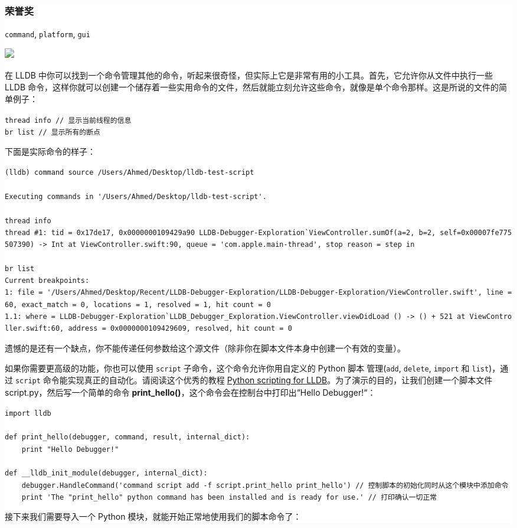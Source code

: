 

### 荣誉奖

`command`, `platform`, `gui`

![](http://upload-images.jianshu.io/upload_images/698554-93fdf48e5daca771.png?imageMogr2/auto-orient/strip%7CimageView2/2/w/1240)


在 LLDB 中你可以找到一个命令管理其他的命令，听起来很奇怪，但实际上它是非常有用的小工具。首先，它允许你从文件中执行一些 LLDB 命令，这样你就可以创建一个储存着一些实用命令的文件，然后就能立刻允许这些命令，就像是单个命令那样。这是所说的文件的简单例子：

```
thread info // 显示当前线程的信息
br list // 显示所有的断点
```

下面是实际命令的样子：

```
(lldb) command source /Users/Ahmed/Desktop/lldb-test-script

Executing commands in '/Users/Ahmed/Desktop/lldb-test-script'.

thread info
thread #1: tid = 0x17de17, 0x0000000109429a90 LLDB-Debugger-Exploration`ViewController.sumOf(a=2, b=2, self=0x00007fe775507390) -> Int at ViewController.swift:90, queue = 'com.apple.main-thread', stop reason = step in

br list
Current breakpoints:
1: file = '/Users/Ahmed/Desktop/Recent/LLDB-Debugger-Exploration/LLDB-Debugger-Exploration/ViewController.swift', line = 60, exact_match = 0, locations = 1, resolved = 1, hit count = 0
1.1: where = LLDB-Debugger-Exploration`LLDB_Debugger_Exploration.ViewController.viewDidLoad () -> () + 521 at ViewController.swift:60, address = 0x0000000109429609, resolved, hit count = 0
```

遗憾的是还有一个缺点，你不能传递任何参数给这个源文件（除非你在脚本文件本身中创建一个有效的变量）。

如果你需要更高级的功能，你也可以使用 `script` 子命令，这个命令允许你用自定义的 Python 脚本 管理(`add`, `delete`, `import` 和 `list`)，通过 `script` 命令能实现真正的自动化。请阅读这个优秀的教程 [Python scripting for LLDB](http://www.fabianguerra.com/ios/introduction-to-lldb-python-scripting/)。为了演示的目的，让我们创建一个脚本文件 script.py，然后写一个简单的命令 **print_hello()**，这个命令会在控制台中打印出“Hello Debugger!“：

```
import lldb

def print_hello(debugger, command, result, internal_dict):
	print "Hello Debugger!"
    
def __lldb_init_module(debugger, internal_dict):
	debugger.HandleCommand('command script add -f script.print_hello print_hello') // 控制脚本的初始化同时从这个模块中添加命令
	print 'The "print_hello" python command has been installed and is ready for use.' // 打印确认一切正常
```

接下来我们需要导入一个 Python 模块，就能开始正常地使用我们的脚本命令了：
